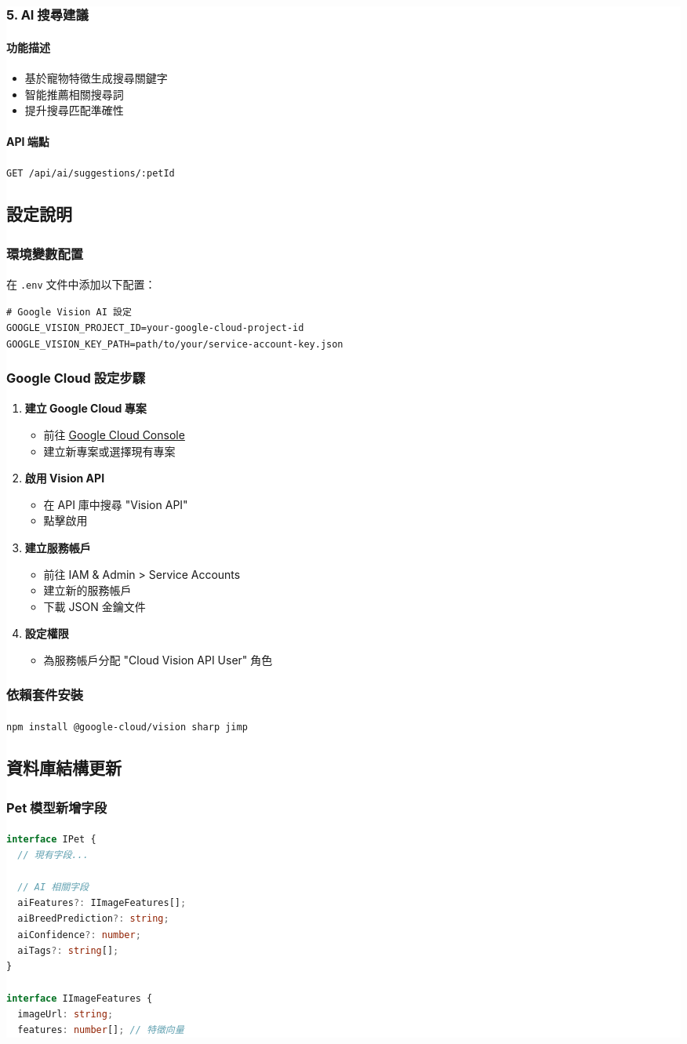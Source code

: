 ### 5. AI 搜尋建議

#### 功能描述
- 基於寵物特徵生成搜尋關鍵字
- 智能推薦相關搜尋詞
- 提升搜尋匹配準確性

#### API 端點
```
GET /api/ai/suggestions/:petId
```

## 設定說明

### 環境變數配置

在 `.env` 文件中添加以下配置：

```env
# Google Vision AI 設定
GOOGLE_VISION_PROJECT_ID=your-google-cloud-project-id
GOOGLE_VISION_KEY_PATH=path/to/your/service-account-key.json
```

### Google Cloud 設定步驟

1. **建立 Google Cloud 專案**
   - 前往 [Google Cloud Console](https://console.cloud.google.com/)
   - 建立新專案或選擇現有專案

2. **啟用 Vision API**
   - 在 API 庫中搜尋 "Vision API"
   - 點擊啟用

3. **建立服務帳戶**
   - 前往 IAM & Admin > Service Accounts
   - 建立新的服務帳戶
   - 下載 JSON 金鑰文件

4. **設定權限**
   - 為服務帳戶分配 "Cloud Vision API User" 角色

### 依賴套件安裝

```bash
npm install @google-cloud/vision sharp jimp
```

## 資料庫結構更新

### Pet 模型新增字段

```typescript
interface IPet {
  // 現有字段...
  
  // AI 相關字段
  aiFeatures?: IImageFeatures[];
  aiBreedPrediction?: string;
  aiConfidence?: number;
  aiTags?: string[];
}

interface IImageFeatures {
  imageUrl: string;
  features: number[]; // 特徵向量
```